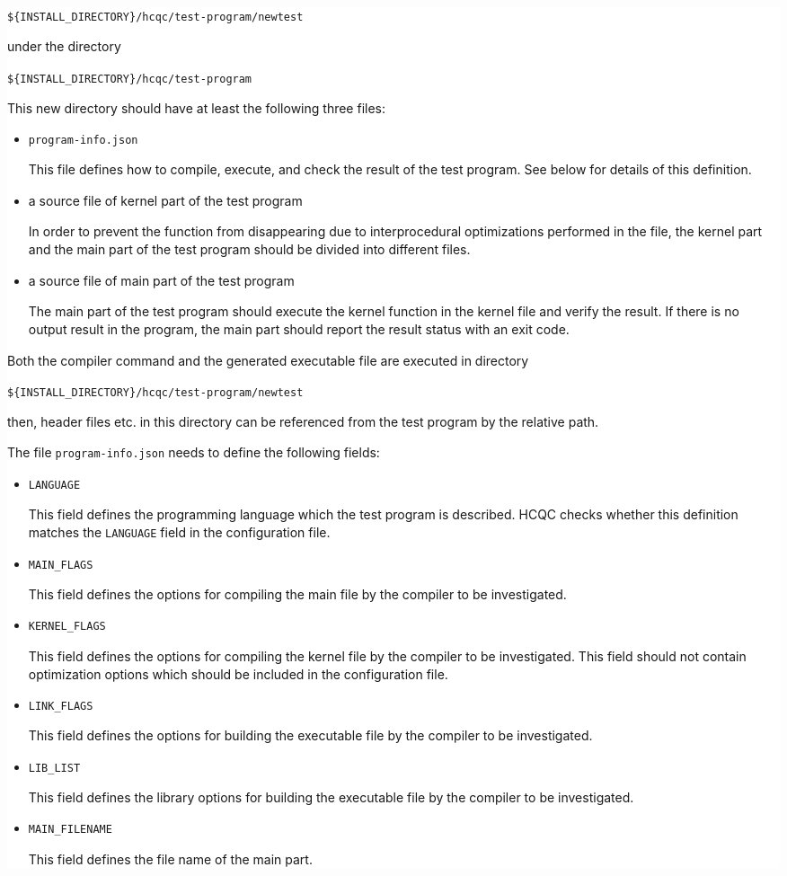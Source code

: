     ${INSTALL_DIRECTORY}/hcqc/test-program/newtest

under the directory

    ${INSTALL_DIRECTORY}/hcqc/test-program
   
This new directory should have at least the following three files:

* `program-info.json`

  This file defines how to compile, execute, and check the result of the test program.
  See below for details of this definition.
  
* a source file of kernel part of the test program

  In order to prevent the function from disappearing due to interprocedural optimizations performed in the file,
  the kernel part and the main part of the test program should be divided into different files.

* a source file of main part of the test program

  The main part of the test program should execute the kernel function in the kernel file and verify the result.
  If there is no output result in the program, the main part should report the result status with an exit code.

Both the compiler command and the generated executable file are executed in directory

    ${INSTALL_DIRECTORY}/hcqc/test-program/newtest

then, header files etc. in this directory can be referenced from the test program by the relative path.

The file `program-info.json` needs to define the following fields:

* `LANGUAGE`

  This field defines the programming language which the test program is described.
  HCQC checks whether this definition matches the `LANGUAGE` field in the configuration file.

* `MAIN_FLAGS`

  This field defines the options for compiling the main file by the compiler to be investigated.
  
* `KERNEL_FLAGS`

  This field defines the options for compiling the kernel file by the compiler to be investigated.
  This field should not contain optimization options which should be included in the configuration file.

* `LINK_FLAGS`

  This field defines the options for building the executable file by the compiler to be investigated.

* `LIB_LIST`

  This field defines the library options for building the executable file by the compiler to be investigated.

* `MAIN_FILENAME`

  This field defines the file name of the main part.
